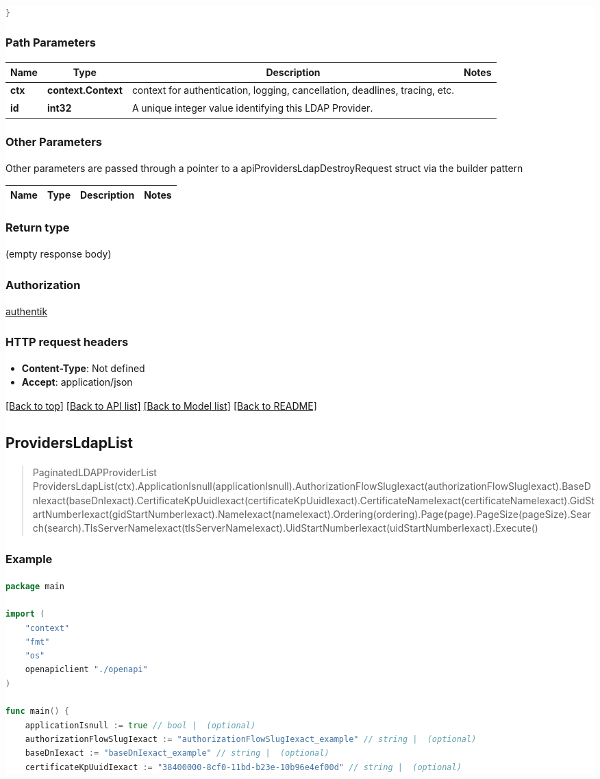 ```go
}
```

### Path Parameters


Name | Type | Description  | Notes
------------- | ------------- | ------------- | -------------
**ctx** | **context.Context** | context for authentication, logging, cancellation, deadlines, tracing, etc.
**id** | **int32** | A unique integer value identifying this LDAP Provider. | 

### Other Parameters

Other parameters are passed through a pointer to a apiProvidersLdapDestroyRequest struct via the builder pattern


Name | Type | Description  | Notes
------------- | ------------- | ------------- | -------------


### Return type

 (empty response body)

### Authorization

[authentik](../README.md#authentik)

### HTTP request headers

- **Content-Type**: Not defined
- **Accept**: application/json

[[Back to top]](#) [[Back to API list]](../README.md#documentation-for-api-endpoints)
[[Back to Model list]](../README.md#documentation-for-models)
[[Back to README]](../README.md)


## ProvidersLdapList

> PaginatedLDAPProviderList ProvidersLdapList(ctx).ApplicationIsnull(applicationIsnull).AuthorizationFlowSlugIexact(authorizationFlowSlugIexact).BaseDnIexact(baseDnIexact).CertificateKpUuidIexact(certificateKpUuidIexact).CertificateNameIexact(certificateNameIexact).GidStartNumberIexact(gidStartNumberIexact).NameIexact(nameIexact).Ordering(ordering).Page(page).PageSize(pageSize).Search(search).TlsServerNameIexact(tlsServerNameIexact).UidStartNumberIexact(uidStartNumberIexact).Execute()





### Example

```go
package main

import (
    "context"
    "fmt"
    "os"
    openapiclient "./openapi"
)

func main() {
    applicationIsnull := true // bool |  (optional)
    authorizationFlowSlugIexact := "authorizationFlowSlugIexact_example" // string |  (optional)
    baseDnIexact := "baseDnIexact_example" // string |  (optional)
    certificateKpUuidIexact := "38400000-8cf0-11bd-b23e-10b96e4ef00d" // string |  (optional)
```